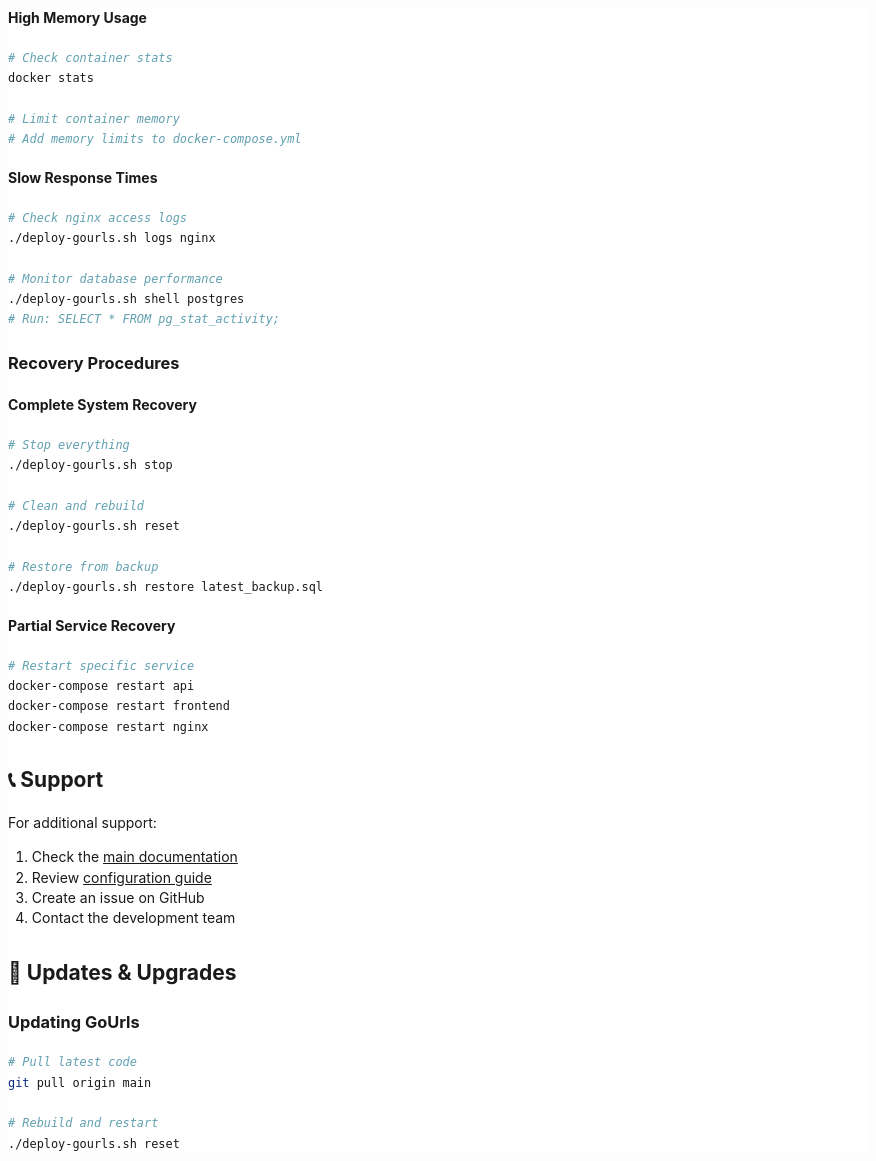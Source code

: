 #### High Memory Usage
```bash
# Check container stats
docker stats

# Limit container memory
# Add memory limits to docker-compose.yml
```

#### Slow Response Times
```bash
# Check nginx access logs
./deploy-gourls.sh logs nginx

# Monitor database performance
./deploy-gourls.sh shell postgres
# Run: SELECT * FROM pg_stat_activity;
```

### Recovery Procedures

#### Complete System Recovery
```bash
# Stop everything
./deploy-gourls.sh stop

# Clean and rebuild
./deploy-gourls.sh reset

# Restore from backup
./deploy-gourls.sh restore latest_backup.sql
```

#### Partial Service Recovery
```bash
# Restart specific service
docker-compose restart api
docker-compose restart frontend
docker-compose restart nginx
```

## 📞 Support

For additional support:
1. Check the [main documentation](../documentation/README.md)
2. Review [configuration guide](../documentation/CONFIGURATION.md)
3. Create an issue on GitHub
4. Contact the development team

## 🔄 Updates & Upgrades

### Updating GoUrls
```bash
# Pull latest code
git pull origin main

# Rebuild and restart
./deploy-gourls.sh reset
```
